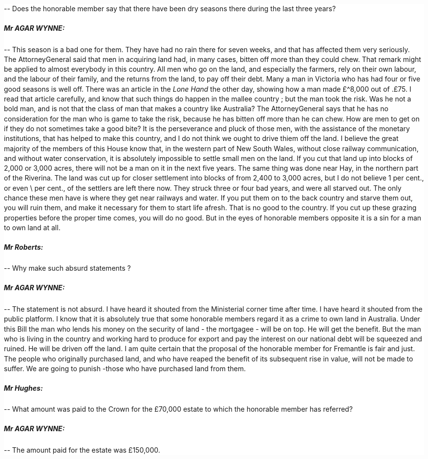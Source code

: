 --  Does the honorable member say that there have been dry seasons there during the last three years? 

##### Mr AGAR WYNNE:

-- This season is a bad one for them. They have had no rain there for seven weeks, and that has affected them very seriously. The AttorneyGeneral said that men in acquiring land had, in many cases, bitten off more than they could chew. That remark might be applied to almost everybody in this country. All men who go on the land, and especially the farmers, rely on their own labour, and the labour of their family, and the returns from the land, to pay off their debt. Many a man in Victoria who has had four or five good seasons is well off. There was an article in the  *Lone Hand*  the other day, showing how a man made £^8,000 out of .£75. I read that article carefully, and know that such things do happen in the mallee country ; but the man took the risk. Was he not a bold man, and is not that the class of man that makes a country like Australia? The AttorneyGeneral says that he has no consideration for the man who is game to take the risk, because he has bitten off more than he can chew. How are men to get on if they do not sometimes take a good bite? It is the perseverance and pluck of those men, with the assistance of the monetary institutions, that has helped to make this country, and I do not think we ought to drive thiem off the land. I believe the great majority of the members of this House know that, in the western part of New South Wales, without close railway communication, and without water conservation, it is absolutely impossible to settle small men on the land. If you cut that land up into blocks of 2,000 or 3,000 acres, there will not be a man on it in the next five years. The same thing was done near Hay, in the northern part of the Riverina. The land was cut up for closer settlement into blocks of from 2,400 to 3,000 acres, but I do not believe 1 per cent., or even \ per cent., of the settlers are left there now. They struck three or four bad years, and were all starved out. The only chance these men have is where they get near railways and water. If you put them on to the back country and starve them out, you will ruin them, and make it necessary for them to start life afresh. That is no good to the country. If you cut up these grazing properties before the proper time comes, you will do no good. But in the eyes of honorable members opposite it is a sin for a man to own land at all. 

##### Mr Roberts:

--  Why make such absurd statements ? 

##### Mr AGAR WYNNE:

-- The statement is not absurd. I have heard it shouted from the Ministerial corner time after time. I have heard it shouted from the public platform. I know that it is absolutely true that some honorable members regard it as a crime to own land in Australia. Under this Bill the man who lends his money on the security of land - the mortgagee - will be on top. He will get the benefit. But the man who is living in the country and working hard to produce for export and pay the interest on our national debt will be squeezed and ruined. He will be driven off the land. I am quite certain that the proposal of the honorable member for Fremantle is fair and just. The people who originally purchased land, and who have reaped the benefit of its subsequent rise in value, will not be made to suffer. We are going to punish -those who have purchased land from them. 

##### Mr Hughes:

--  What amount was paid to the Crown for the £70,000 estate to which the honorable member has referred? 

##### Mr AGAR WYNNE:

-- The amount paid for the estate was £150,000. 
